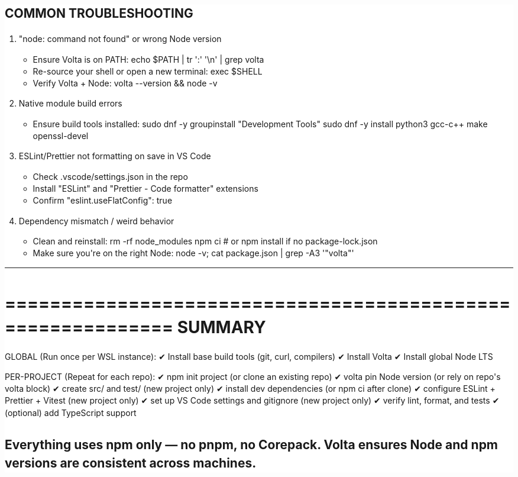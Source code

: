 
COMMON TROUBLESHOOTING
------------------------------------------------------------
1) "node: command not found" or wrong Node version
   - Ensure Volta is on PATH:
     echo $PATH | tr ':' '\n' | grep volta
   - Re-source your shell or open a new terminal:
     exec $SHELL
   - Verify Volta + Node:
     volta --version && node -v

2) Native module build errors
   - Ensure build tools installed:
     sudo dnf -y groupinstall "Development Tools"
     sudo dnf -y install python3 gcc-c++ make openssl-devel

3) ESLint/Prettier not formatting on save in VS Code
   - Check .vscode/settings.json in the repo
   - Install "ESLint" and "Prettier - Code formatter" extensions
   - Confirm "eslint.useFlatConfig": true

4) Dependency mismatch / weird behavior
   - Clean and reinstall:
     rm -rf node_modules
     npm ci          # or npm install if no package-lock.json
   - Make sure you're on the right Node:
     node -v; cat package.json | grep -A3 '"volta"'
------------------------------------------------------------


============================================================
SUMMARY
============================================================
GLOBAL (Run once per WSL instance):
  ✔ Install base build tools (git, curl, compilers)
  ✔ Install Volta
  ✔ Install global Node LTS

PER-PROJECT (Repeat for each repo):
  ✔ npm init project (or clone an existing repo)
  ✔ volta pin Node version (or rely on repo's volta block)
  ✔ create src/ and test/ (new project only)
  ✔ install dev dependencies (or npm ci after clone)
  ✔ configure ESLint + Prettier + Vitest (new project only)
  ✔ set up VS Code settings and gitignore (new project only)
  ✔ verify lint, format, and tests
  ✔ (optional) add TypeScript support

Everything uses npm only — no pnpm, no Corepack.
Volta ensures Node and npm versions are consistent across machines.
------------------------------------------------------------
